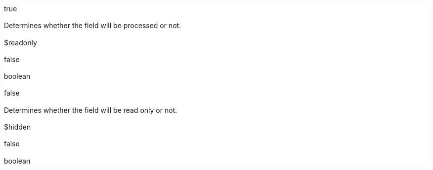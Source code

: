 <td>

true

</td>

<td>

Determines whether the field will be processed or not.

</td>

</tr>

<tr>

<td>

$readonly

</td>

<td>

false

</td>

<td>

boolean

</td>

<td>

false

</td>

<td>

Determines whether the field will be read only or not.

</td>

</tr>

<tr>

<td>

$hidden

</td>

<td>

false

</td>

<td>

boolean
